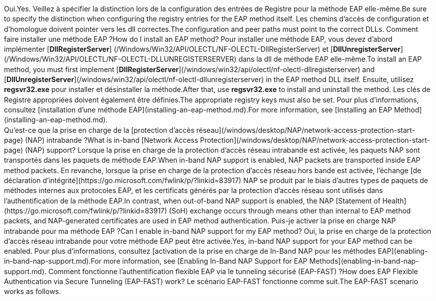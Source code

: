 <td><span data-ttu-id="b98fe-128">Oui.</span><span class="sxs-lookup"><span data-stu-id="b98fe-128">Yes.</span></span> <span data-ttu-id="b98fe-129">Veillez à spécifier la distinction lors de la configuration des entrées de Registre pour la méthode EAP elle-même.</span><span class="sxs-lookup"><span data-stu-id="b98fe-129">Be sure to specify the distinction when configuring the registry entries for the EAP method itself.</span></span> <span data-ttu-id="b98fe-130">Les chemins d’accès de configuration et d’homologue doivent pointer vers les dll correctes.</span><span class="sxs-lookup"><span data-stu-id="b98fe-130">The configuration and peer paths must point to the correct DLLs.</span></span></td>
</tr>
<tr class="even">
<td><span data-ttu-id="b98fe-131">Comment faire installer une méthode EAP ?</span><span class="sxs-lookup"><span data-stu-id="b98fe-131">How do I install an EAP method?</span></span></td>
<td><span data-ttu-id="b98fe-132">Pour installer une méthode EAP, vous devez d’abord implémenter [<strong>DllRegisterServer</strong>] (/Windows/Win32/API/OLECTL/NF-OLECTL-DllRegisterServer) et [<strong>DllUnregisterServer</strong>] (/Windows/Win32/API/OLECTL/NF-OLECTL-DLLUNREGISTERSERVER) dans la dll de méthode EAP elle-même.</span><span class="sxs-lookup"><span data-stu-id="b98fe-132">To install an EAP method, you must first implement [<strong>DllRegisterServer</strong>](/windows/win32/api/olectl/nf-olectl-dllregisterserver) and [<strong>DllUnregisterServer</strong>](/windows/win32/api/olectl/nf-olectl-dllunregisterserver) in the EAP method DLL itself.</span></span> <span data-ttu-id="b98fe-133">Ensuite, utilisez <strong>regsvr32.exe</strong> pour installer et désinstaller la méthode.</span><span class="sxs-lookup"><span data-stu-id="b98fe-133">After that, use <strong>regsvr32.exe</strong> to install and uninstall the method.</span></span> <span data-ttu-id="b98fe-134">Les clés de Registre appropriées doivent également être définies.</span><span class="sxs-lookup"><span data-stu-id="b98fe-134">The appropriate registry keys must also be set.</span></span> <span data-ttu-id="b98fe-135">Pour plus d’informations, consultez [installation d’une méthode EAP](installing-an-eap-method.md).</span><span class="sxs-lookup"><span data-stu-id="b98fe-135">For more information, see [Installing an EAP Method](installing-an-eap-method.md).</span></span><br/></td>
</tr>
<tr class="odd">
<td><span data-ttu-id="b98fe-136">Qu’est-ce que la prise en charge de la [protection d’accès réseau](/windows/desktop/NAP/network-access-protection-start-page) (NAP) intrabande ?</span><span class="sxs-lookup"><span data-stu-id="b98fe-136">What is in-band [Network Access Protection](/windows/desktop/NAP/network-access-protection-start-page) (NAP) support?</span></span></td>
<td><span data-ttu-id="b98fe-137">Lorsque la prise en charge de la protection d’accès réseau intrabande est activée, les paquets NAP sont transportés dans les paquets de méthode EAP.</span><span class="sxs-lookup"><span data-stu-id="b98fe-137">When in-band NAP support is enabled, NAP packets are transported inside EAP method packets.</span></span> <span data-ttu-id="b98fe-138">En revanche, lorsque la prise en charge de la protection d’accès réseau hors bande est activée, l’échange [de déclaration d’intégrité](https://go.microsoft.com/fwlink/p/?linkid=83917) NAP se produit par le biais d’autres types de paquets de méthodes internes aux protocoles EAP, et les certificats générés par la protection d’accès réseau sont utilisés dans l’authentification de la méthode EAP.</span><span class="sxs-lookup"><span data-stu-id="b98fe-138">In contrast, when out-of-band NAP support is enabled, the NAP [Statement of Health](https://go.microsoft.com/fwlink/p/?linkid=83917) (SoH) exchange occurs through means other than internal to EAP method packets, and NAP-generated certificates are used in EAP method authentication.</span></span></td>
</tr>
<tr class="even">
<td><span data-ttu-id="b98fe-139">Puis-je activer la prise en charge NAP intrabande pour ma méthode EAP ?</span><span class="sxs-lookup"><span data-stu-id="b98fe-139">Can I enable in-band NAP support for my EAP method?</span></span></td>
<td><span data-ttu-id="b98fe-140">Oui, la prise en charge de la protection d’accès réseau intrabande pour votre méthode EAP peut être activée.</span><span class="sxs-lookup"><span data-stu-id="b98fe-140">Yes, in-band NAP support for your EAP method can be enabled.</span></span> <span data-ttu-id="b98fe-141">Pour plus d’informations, consultez [activation de la prise en charge de In-Band NAP pour les méthodes EAP](enabling-in-band-nap-support.md).</span><span class="sxs-lookup"><span data-stu-id="b98fe-141">For more information, see [Enabling In-Band NAP Support for EAP Methods](enabling-in-band-nap-support.md).</span></span></td>
</tr>
<tr class="odd">
<td><span data-ttu-id="b98fe-142">Comment fonctionne l’authentification flexible EAP via le tunneling sécurisé (EAP-FAST) ?</span><span class="sxs-lookup"><span data-stu-id="b98fe-142">How does EAP Flexible Authentication via Secure Tunneling (EAP-FAST) work?</span></span></td>
<td><span data-ttu-id="b98fe-143">Le scénario EAP-FAST fonctionne comme suit.</span><span class="sxs-lookup"><span data-stu-id="b98fe-143">The EAP-FAST scenario works as follows.</span></span> <br/>